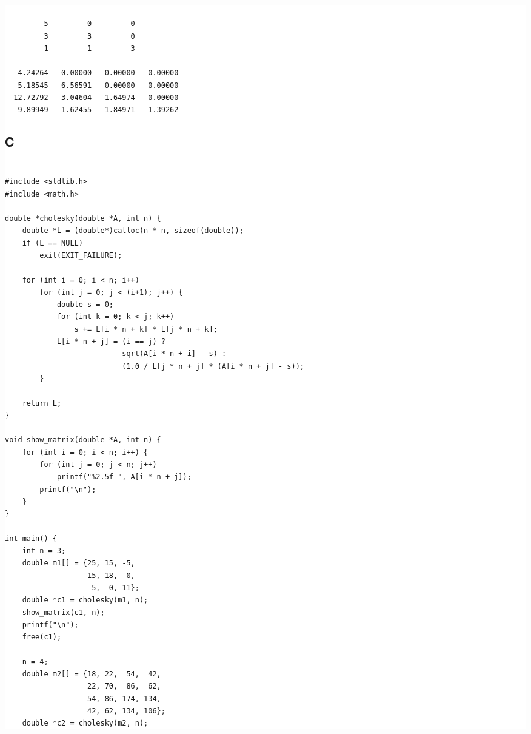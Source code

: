 ```txt

         5         0         0
         3         3         0
        -1         1         3

   4.24264   0.00000   0.00000   0.00000
   5.18545   6.56591   0.00000   0.00000
  12.72792   3.04604   1.64974   0.00000
   9.89949   1.62455   1.84971   1.39262

```



## C


```c>#include <stdio.h

#include <stdlib.h>
#include <math.h>

double *cholesky(double *A, int n) {
    double *L = (double*)calloc(n * n, sizeof(double));
    if (L == NULL)
        exit(EXIT_FAILURE);

    for (int i = 0; i < n; i++)
        for (int j = 0; j < (i+1); j++) {
            double s = 0;
            for (int k = 0; k < j; k++)
                s += L[i * n + k] * L[j * n + k];
            L[i * n + j] = (i == j) ?
                           sqrt(A[i * n + i] - s) :
                           (1.0 / L[j * n + j] * (A[i * n + j] - s));
        }

    return L;
}

void show_matrix(double *A, int n) {
    for (int i = 0; i < n; i++) {
        for (int j = 0; j < n; j++)
            printf("%2.5f ", A[i * n + j]);
        printf("\n");
    }
}

int main() {
    int n = 3;
    double m1[] = {25, 15, -5,
                   15, 18,  0,
                   -5,  0, 11};
    double *c1 = cholesky(m1, n);
    show_matrix(c1, n);
    printf("\n");
    free(c1);

    n = 4;
    double m2[] = {18, 22,  54,  42,
                   22, 70,  86,  62,
                   54, 86, 174, 134,
                   42, 62, 134, 106};
    double *c2 = cholesky(m2, n);
```